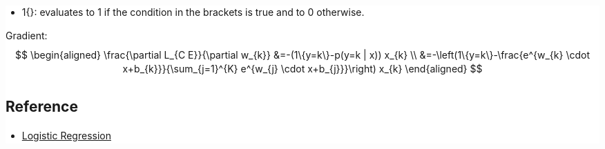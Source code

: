 - $1\{\}$: evaluates to $1$ if the condition in the brackets is true and to $0$ otherwise.

Gradient:
$$
\begin{aligned}
\frac{\partial L_{C E}}{\partial w_{k}} &=-(1\{y=k\}-p(y=k | x)) x_{k} \\
&=-\left(1\{y=k\}-\frac{e^{w_{k} \cdot x+b_{k}}}{\sum_{j=1}^{K} e^{w_{j} \cdot x+b_{j}}}\right) x_{k}
\end{aligned}
$$


## Reference

- [Logistic Regression](https://web.stanford.edu/~jurafsky/slp3/5.pdf)